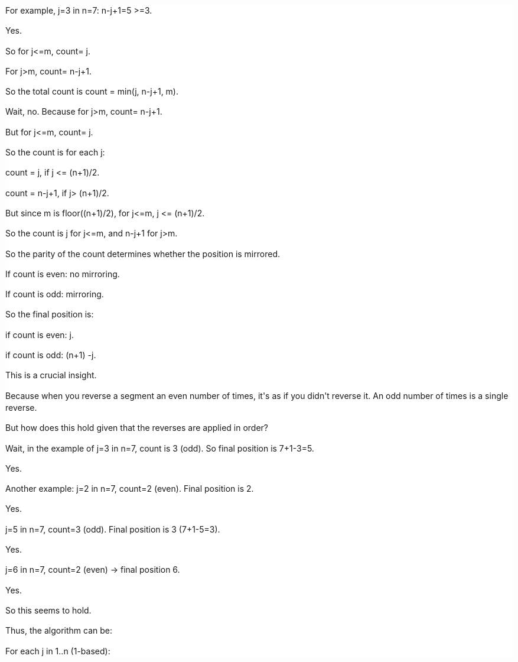 For example, j=3 in n=7: n-j+1=5 >=3.

Yes.

So for j<=m, count= j.

For j>m, count= n-j+1.

So the total count is count = min(j, n-j+1, m).

Wait, no. Because for j>m, count= n-j+1.

But for j<=m, count= j.

So the count is for each j:

count = j, if j <= (n+1)/2.

count = n-j+1, if j> (n+1)/2.

But since m is floor((n+1)/2), for j<=m, j <= (n+1)/2.

So the count is j for j<=m, and n-j+1 for j>m.

So the parity of the count determines whether the position is mirrored.

If count is even: no mirroring.

If count is odd: mirroring.

So the final position is:

if count is even: j.

if count is odd: (n+1) -j.

This is a crucial insight.

Because when you reverse a segment an even number of times, it's as if you didn't reverse it. An odd number of times is a single reverse.

But how does this hold given that the reverses are applied in order?

Wait, in the example of j=3 in n=7, count is 3 (odd). So final position is 7+1-3=5.

Yes.

Another example: j=2 in n=7, count=2 (even). Final position is 2.

Yes.

j=5 in n=7, count=3 (odd). Final position is 3 (7+1-5=3).

Yes.

j=6 in n=7, count=2 (even) → final position 6.

Yes.

So this seems to hold.

Thus, the algorithm can be:

For each j in 1..n (1-based):
